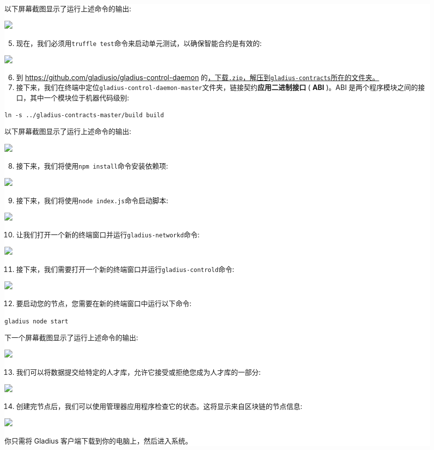 以下屏幕截图显示了运行上述命令的输出:

![](../images/00134.gif)

5.  现在，我们必须用`truffle test`命令来启动单元测试，以确保智能合约是有效的:

![](../images/00135.gif)

6.  到 https://github.com/gladiusio/gladius-control-daemon 的[，下载`.zip`，解压到`gladius-contracts`所在的文件夹。](https://github.com/gladiusio/gladius-control-daemon)
7.  接下来，我们在终端中定位`gladius-control-daemon-master`文件夹，链接契约**应用二进制接口** ( **ABI** )。ABI 是两个程序模块之间的接口，其中一个模块位于机器代码级别:

```
ln -s ../gladius-contracts-master/build build
```

以下屏幕截图显示了运行上述命令的输出:

![](../images/00136.gif)

8.  接下来，我们将使用`npm install`命令安装依赖项:

![](../images/00137.gif)

9.  接下来，我们将使用`node index.js`命令启动脚本:

![](../images/00138.gif)

10.  让我们打开一个新的终端窗口并运行`gladius-networkd`命令:

![](../images/00139.gif)

11.  接下来，我们需要打开一个新的终端窗口并运行`gladius-controld`命令:

![](../images/00140.gif)

12.  要启动您的节点，您需要在新的终端窗口中运行以下命令:

```
gladius node start
```

下一个屏幕截图显示了运行上述命令的输出:

![](../images/00141.gif)

13.  我们可以将数据提交给特定的人才库，允许它接受或拒绝您成为人才库的一部分:

![](../images/00142.gif)

14.  创建完节点后，我们可以使用管理器应用程序检查它的状态。这将显示来自区块链的节点信息:

![](../images/00143.gif)

你只需将 Gladius 客户端下载到你的电脑上，然后进入系统。
